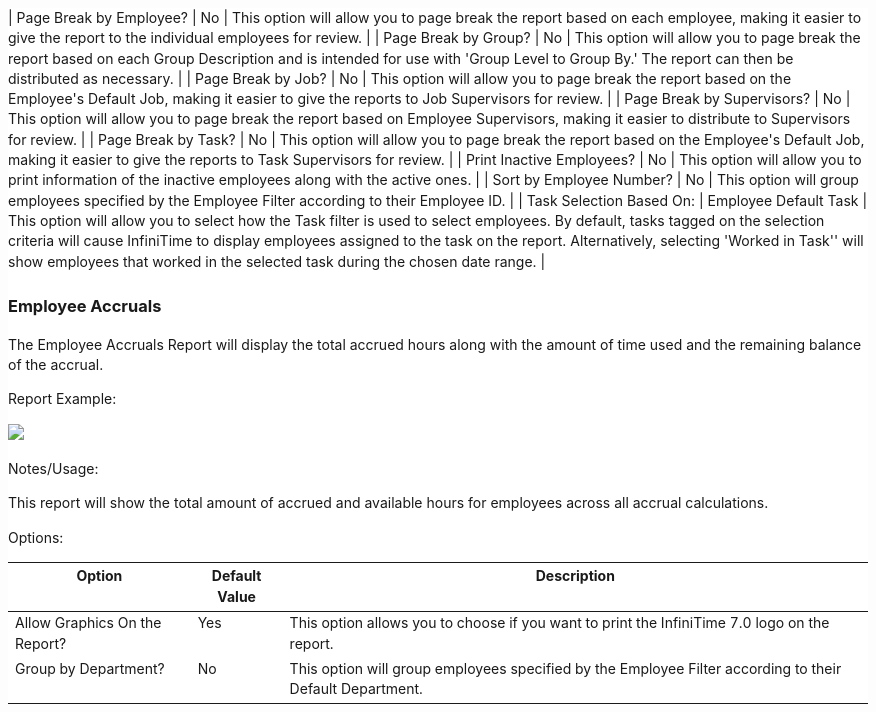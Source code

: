 | Page Break by Employee?        | No                          | This option will allow you to page break the report based on each employee, making it easier to give the report to the individual employees for review.                                                                                                                                                                                                                                            |
| Page Break by Group?           | No                          | This option will allow you to page break the report based on each Group Description and is intended for use with 'Group Level to Group By.' The report can then be distributed as necessary.                                                                                                                                                                                                       |
| Page Break by Job?             | No                          | This option will allow you to page break the report based on the Employee's Default Job, making it easier to give the reports to Job Supervisors for review.                                                                                                                                                                                                                                       |
| Page Break by Supervisors?     | No                          | This option will allow you to page break the report based on Employee Supervisors, making it easier to distribute to Supervisors for review.                                                                                                                                                                                                                                                       |
| Page Break by Task?            | No                          | This option will allow you to page break the report based on the Employee's Default Job, making it easier to give the reports to Task Supervisors for review.                                                                                                                                                                                                                                      |
| Print Inactive Employees?      | No                          | This option will allow you to print information of the inactive employees along with the active ones.                                                                                                                                                                                                                                                                                              |
| Sort by Employee Number?       | No                          | This option will group employees specified by the Employee Filter according to their Employee ID.                                                                                                                                                                                                                                                                                                  |
| Task Selection Based On:       | Employee Default Task       | This option will allow you to select how the Task filter is used to select employees. By default, tasks tagged on the selection criteria will cause InfiniTime to display employees assigned to the task on the report. Alternatively, selecting 'Worked in Task'' will show employees that worked in the selected task during the chosen date range.                                              |

### Employee Accruals

The Employee Accruals Report will display the total
accrued hours along with the amount of time used and the remaining balance
of the accrual.

Report Example:

![](/img/ImportReports_03.gif)

Notes/Usage:

This report will show the total amount of accrued and available hours
for employees across all accrual calculations.

Options:

| Option                                      | Default Value | Description                                                                                                                                                                                                                                                                                                                                                                                        |
| ------------------------------------------- | ------------- | -------------------------------------------------------------------------------------------------------------------------------------------------------------------------------------------------------------------------------------------------------------------------------------------------------------------------------------------------------------------------------------------------- |
| Allow Graphics On the Report?               | Yes           | This option allows you to choose if you want to print the InfiniTime 7.0 logo on the report.                                                                                                                                                                                                                                                                                                       |
| Group by Department?                        | No            | This option will group employees specified by the Employee Filter according to their Default Department.                                                                                                                                                                                                                                                                                           |